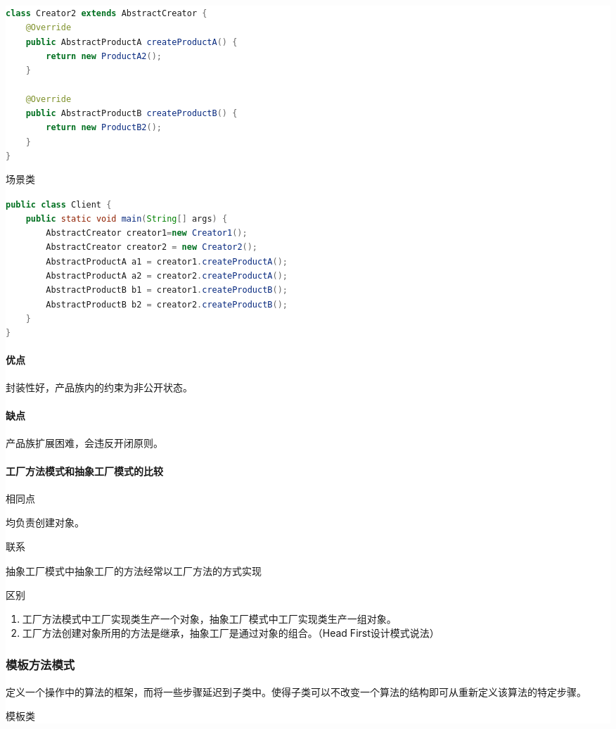 ```java
class Creator2 extends AbstractCreator {
    @Override
    public AbstractProductA createProductA() {
        return new ProductA2();
    }

    @Override
    public AbstractProductB createProductB() {
        return new ProductB2();
    }
}
```

场景类

```java
public class Client {
    public static void main(String[] args) {
        AbstractCreator creator1=new Creator1();
        AbstractCreator creator2 = new Creator2();
        AbstractProductA a1 = creator1.createProductA();
        AbstractProductA a2 = creator2.createProductA();
        AbstractProductB b1 = creator1.createProductB();
        AbstractProductB b2 = creator2.createProductB();
    }
}
```

#### 优点

封装性好，产品族内的约束为非公开状态。

#### 缺点

产品族扩展困难，会违反开闭原则。

#### 工厂方法模式和抽象工厂模式的比较

相同点

均负责创建对象。

联系

抽象工厂模式中抽象工厂的方法经常以工厂方法的方式实现

区别

1. 工厂方法模式中工厂实现类生产一个对象，抽象工厂模式中工厂实现类生产一组对象。
2. 工厂方法创建对象所用的方法是继承，抽象工厂是通过对象的组合。（Head First设计模式说法）

### 模板方法模式

定义一个操作中的算法的框架，而将一些步骤延迟到子类中。使得子类可以不改变一个算法的结构即可从重新定义该算法的特定步骤。

模板类
